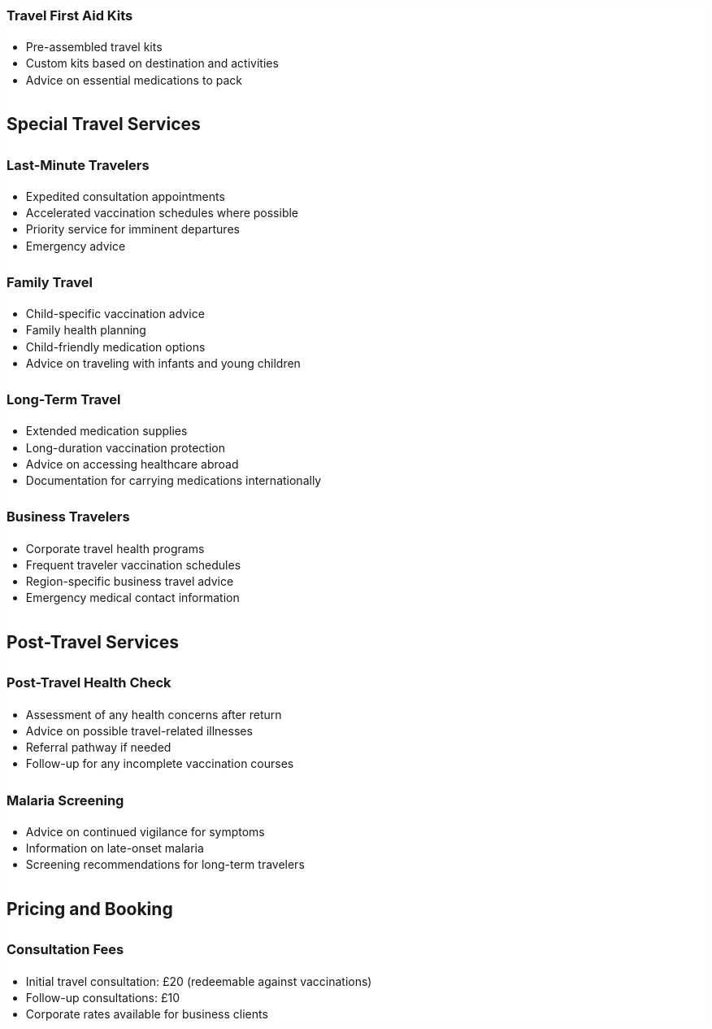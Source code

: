 ### Travel First Aid Kits
- Pre-assembled travel kits
- Custom kits based on destination and activities
- Advice on essential medications to pack

## Special Travel Services

### Last-Minute Travelers
- Expedited consultation appointments
- Accelerated vaccination schedules where possible
- Priority service for imminent departures
- Emergency advice

### Family Travel
- Child-specific vaccination advice
- Family health planning
- Child-friendly medication options
- Advice on traveling with infants and young children

### Long-Term Travel
- Extended medication supplies
- Long-duration vaccination protection
- Advice on accessing healthcare abroad
- Documentation for carrying medications internationally

### Business Travelers
- Corporate travel health programs
- Frequent traveler vaccination schedules
- Region-specific business travel advice
- Emergency medical contact information

## Post-Travel Services

### Post-Travel Health Check
- Assessment of any health concerns after return
- Advice on possible travel-related illnesses
- Referral pathway if needed
- Follow-up for any incomplete vaccination courses

### Malaria Screening
- Advice on continued vigilance for symptoms
- Information on late-onset malaria
- Screening recommendations for long-term travelers

## Pricing and Booking

### Consultation Fees
- Initial travel consultation: £20 (redeemable against vaccinations)
- Follow-up consultations: £10
- Corporate rates available for business clients
